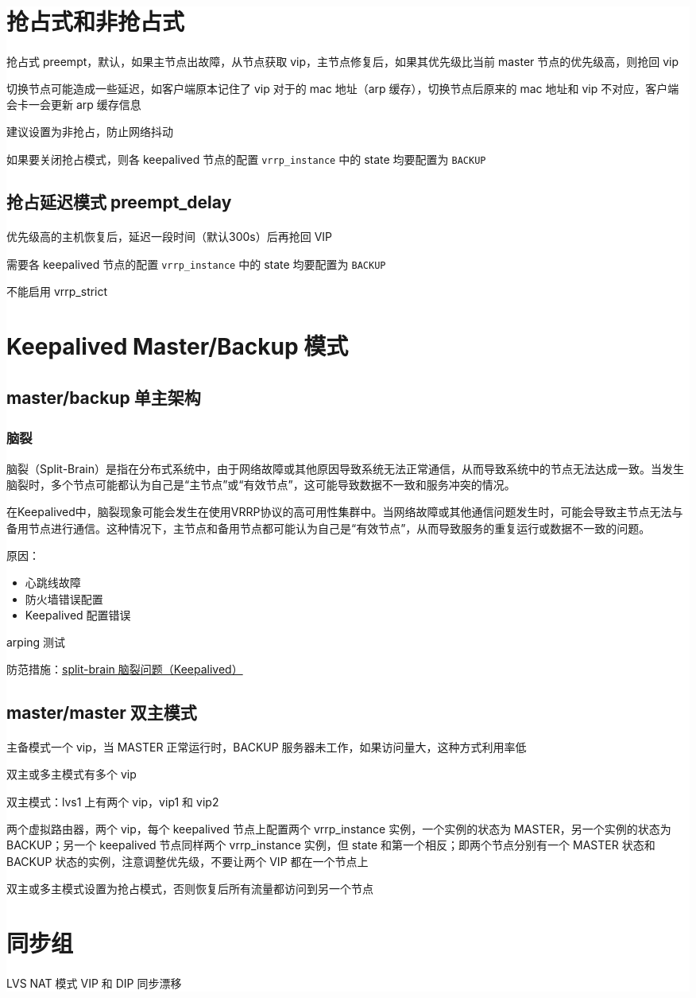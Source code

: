 # 抢占式和非抢占式  
抢占式 preempt，默认，如果主节点出故障，从节点获取 vip，主节点修复后，如果其优先级比当前 master 节点的优先级高，则抢回 vip  
    
切换节点可能造成一些延迟，如客户端原本记住了 vip 对于的 mac 地址（arp 缓存），切换节点后原来的 mac 地址和 vip 不对应，客户端会卡一会更新 arp 缓存信息  
    
建议设置为非抢占，防止网络抖动  
    
如果要关闭抢占模式，则各 keepalived 节点的配置 `vrrp_instance` 中的 state 均要配置为 `BACKUP`  
    
## 抢占延迟模式 preempt_delay  
优先级高的主机恢复后，延迟一段时间（默认300s）后再抢回 VIP  
    
需要各 keepalived 节点的配置 `vrrp_instance` 中的 state 均要配置为 `BACKUP`  
    
不能启用 vrrp_strict  
    
    
# Keepalived Master/Backup 模式  
## master/backup 单主架构  
    
    
### 脑裂  
脑裂（Split-Brain）是指在分布式系统中，由于网络故障或其他原因导致系统无法正常通信，从而导致系统中的节点无法达成一致。当发生脑裂时，多个节点可能都认为自己是“主节点”或“有效节点”，这可能导致数据不一致和服务冲突的情况。  
  
在Keepalived中，脑裂现象可能会发生在使用VRRP协议的高可用性集群中。当网络故障或其他通信问题发生时，可能会导致主节点无法与备用节点进行通信。这种情况下，主节点和备用节点都可能认为自己是“有效节点”，从而导致服务的重复运行或数据不一致的问题。  
    
原因：  
- 心跳线故障  
- 防火墙错误配置  
- Keepalived 配置错误  
    
arping 测试  
  
防范措施：[split-brain 脑裂问题（Keepalived）](https://cloud.tencent.com/developer/article/1027323)  
    
## master/master 双主模式  
主备模式一个 vip，当 MASTER 正常运行时，BACKUP 服务器未工作，如果访问量大，这种方式利用率低  
    
双主或多主模式有多个 vip  
    
双主模式：lvs1 上有两个 vip，vip1 和 vip2  
    
两个虚拟路由器，两个 vip，每个 keepalived 节点上配置两个 vrrp_instance 实例，一个实例的状态为 MASTER，另一个实例的状态为 BACKUP；另一个 keepalived 节点同样两个 vrrp_instance 实例，但 state 和第一个相反；即两个节点分别有一个 MASTER 状态和 BACKUP 状态的实例，注意调整优先级，不要让两个 VIP 都在一个节点上  
    
双主或多主模式设置为抢占模式，否则恢复后所有流量都访问到另一个节点  
    
# 同步组  
LVS NAT 模式 VIP 和 DIP 同步漂移  
    